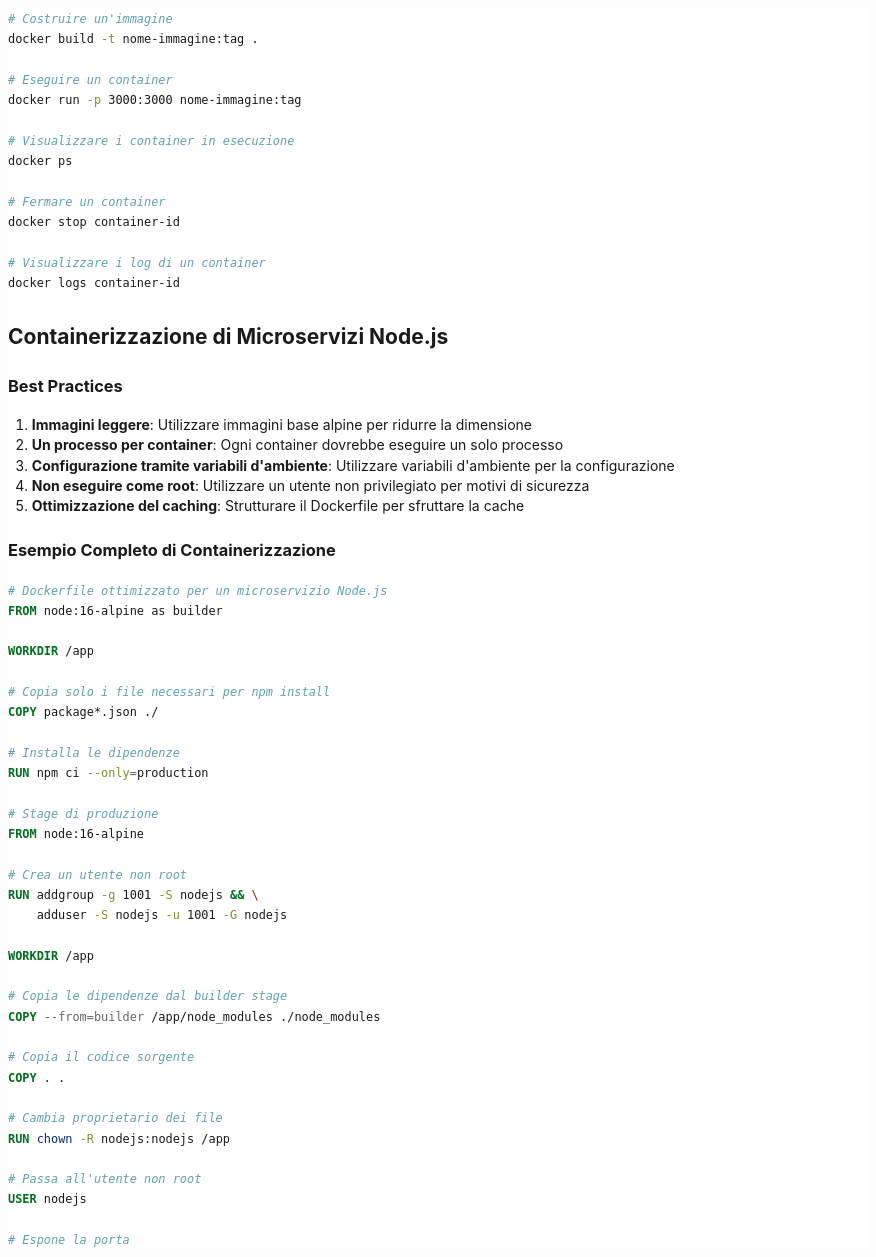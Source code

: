 ```bash
# Costruire un'immagine
docker build -t nome-immagine:tag .

# Eseguire un container
docker run -p 3000:3000 nome-immagine:tag

# Visualizzare i container in esecuzione
docker ps

# Fermare un container
docker stop container-id

# Visualizzare i log di un container
docker logs container-id
```

## Containerizzazione di Microservizi Node.js

### Best Practices

1. **Immagini leggere**: Utilizzare immagini base alpine per ridurre la dimensione
2. **Un processo per container**: Ogni container dovrebbe eseguire un solo processo
3. **Configurazione tramite variabili d'ambiente**: Utilizzare variabili d'ambiente per la configurazione
4. **Non eseguire come root**: Utilizzare un utente non privilegiato per motivi di sicurezza
5. **Ottimizzazione del caching**: Strutturare il Dockerfile per sfruttare la cache

### Esempio Completo di Containerizzazione

```dockerfile
# Dockerfile ottimizzato per un microservizio Node.js
FROM node:16-alpine as builder

WORKDIR /app

# Copia solo i file necessari per npm install
COPY package*.json ./

# Installa le dipendenze
RUN npm ci --only=production

# Stage di produzione
FROM node:16-alpine

# Crea un utente non root
RUN addgroup -g 1001 -S nodejs && \
    adduser -S nodejs -u 1001 -G nodejs

WORKDIR /app

# Copia le dipendenze dal builder stage
COPY --from=builder /app/node_modules ./node_modules

# Copia il codice sorgente
COPY . .

# Cambia proprietario dei file
RUN chown -R nodejs:nodejs /app

# Passa all'utente non root
USER nodejs

# Espone la porta
```